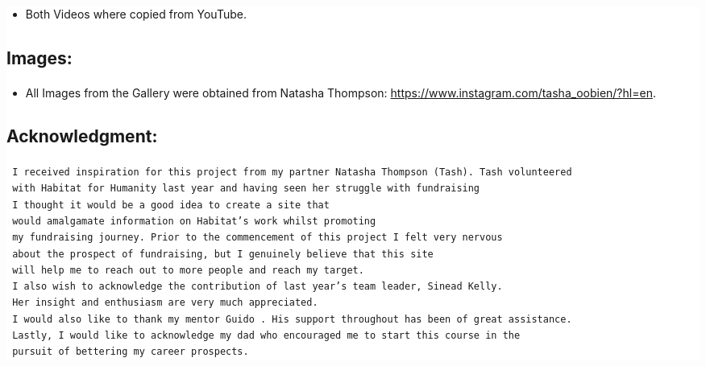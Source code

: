    - Both Videos where copied from YouTube.
## Images:
   - All Images from the Gallery were obtained from Natasha Thompson: 
     https://www.instagram.com/tasha_oobien/?hl=en.


## Acknowledgment: 
     I received inspiration for this project from my partner Natasha Thompson (Tash). Tash volunteered 
     with Habitat for Humanity last year and having seen her struggle with fundraising 
     I thought it would be a good idea to create a site that 
     would amalgamate information on Habitat’s work whilst promoting 
     my fundraising journey. Prior to the commencement of this project I felt very nervous 
     about the prospect of fundraising, but I genuinely believe that this site
     will help me to reach out to more people and reach my target. 
     I also wish to acknowledge the contribution of last year’s team leader, Sinead Kelly. 
     Her insight and enthusiasm are very much appreciated. 
     I would also like to thank my mentor Guido . His support throughout has been of great assistance. 
     Lastly, I would like to acknowledge my dad who encouraged me to start this course in the 
     pursuit of bettering my career prospects.
